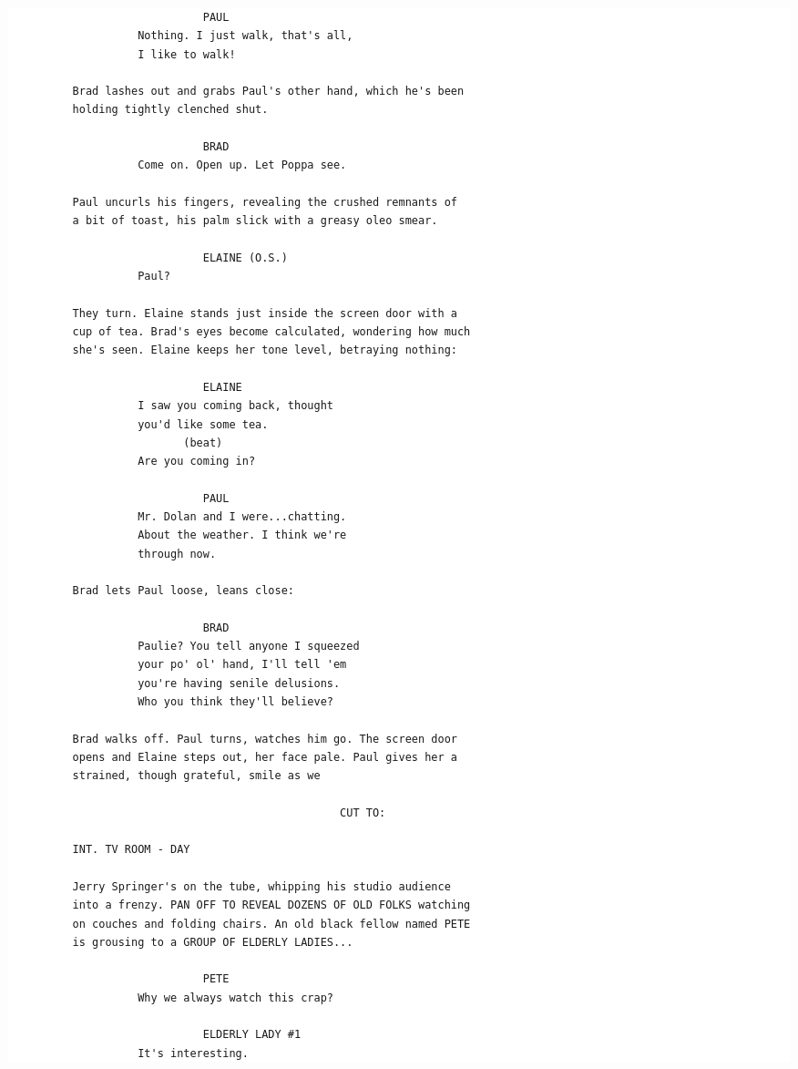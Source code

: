                                   PAUL
                        Nothing. I just walk, that's all,
                        I like to walk!

              Brad lashes out and grabs Paul's other hand, which he's been
              holding tightly clenched shut.

                                  BRAD
                        Come on. Open up. Let Poppa see.

              Paul uncurls his fingers, revealing the crushed remnants of
              a bit of toast, his palm slick with a greasy oleo smear.

                                  ELAINE (O.S.)
                        Paul?

              They turn. Elaine stands just inside the screen door with a
              cup of tea. Brad's eyes become calculated, wondering how much
              she's seen. Elaine keeps her tone level, betraying nothing:

                                  ELAINE
                        I saw you coming back, thought
                        you'd like some tea.
                               (beat)
                        Are you coming in?

                                  PAUL
                        Mr. Dolan and I were...chatting.
                        About the weather. I think we're
                        through now.

              Brad lets Paul loose, leans close:

                                  BRAD
                        Paulie? You tell anyone I squeezed
                        your po' ol' hand, I'll tell 'em
                        you're having senile delusions.
                        Who you think they'll believe?

              Brad walks off. Paul turns, watches him go. The screen door
              opens and Elaine steps out, her face pale. Paul gives her a
              strained, though grateful, smile as we

                                                       CUT TO:

              INT. TV ROOM - DAY

              Jerry Springer's on the tube, whipping his studio audience
              into a frenzy. PAN OFF TO REVEAL DOZENS OF OLD FOLKS watching
              on couches and folding chairs. An old black fellow named PETE
              is grousing to a GROUP OF ELDERLY LADIES...

                                  PETE
                        Why we always watch this crap?

                                  ELDERLY LADY #1
                        It's interesting.

